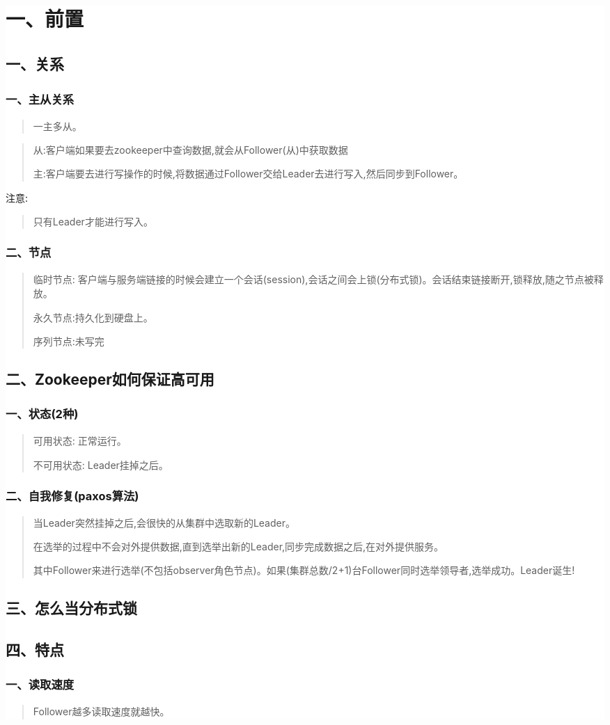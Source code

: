 # 一、前置

## 一、关系

### 一、主从关系

> 一主多从。

> 从:客户端如果要去zookeeper中查询数据,就会从Follower(从)中获取数据
>
> 主:客户端要去进行写操作的时候,将数据通过Follower交给Leader去进行写入,然后同步到Follower。

注意:

> 只有Leader才能进行写入。

### 二、节点

> 临时节点: 客户端与服务端链接的时候会建立一个会话(session),会话之间会上锁(分布式锁)。会话结束链接断开,锁释放,随之节点被释放。
>
> 永久节点:持久化到硬盘上。
>
> 序列节点:未写完

## 二、Zookeeper如何保证高可用

### 一、状态(2种)

> 可用状态: 正常运行。
>
> 不可用状态: Leader挂掉之后。

### 二、自我修复(paxos算法)

> 当Leader突然挂掉之后,会很快的从集群中选取新的Leader。
>
> 在选举的过程中不会对外提供数据,直到选举出新的Leader,同步完成数据之后,在对外提供服务。
>
> 其中Follower来进行选举(不包括observer角色节点)。如果(集群总数/2+1)台Follower同时选举领导者,选举成功。Leader诞生!

## 三、怎么当分布式锁

> 

## 四、特点

### 一、读取速度

> Follower越多读取速度就越快。
